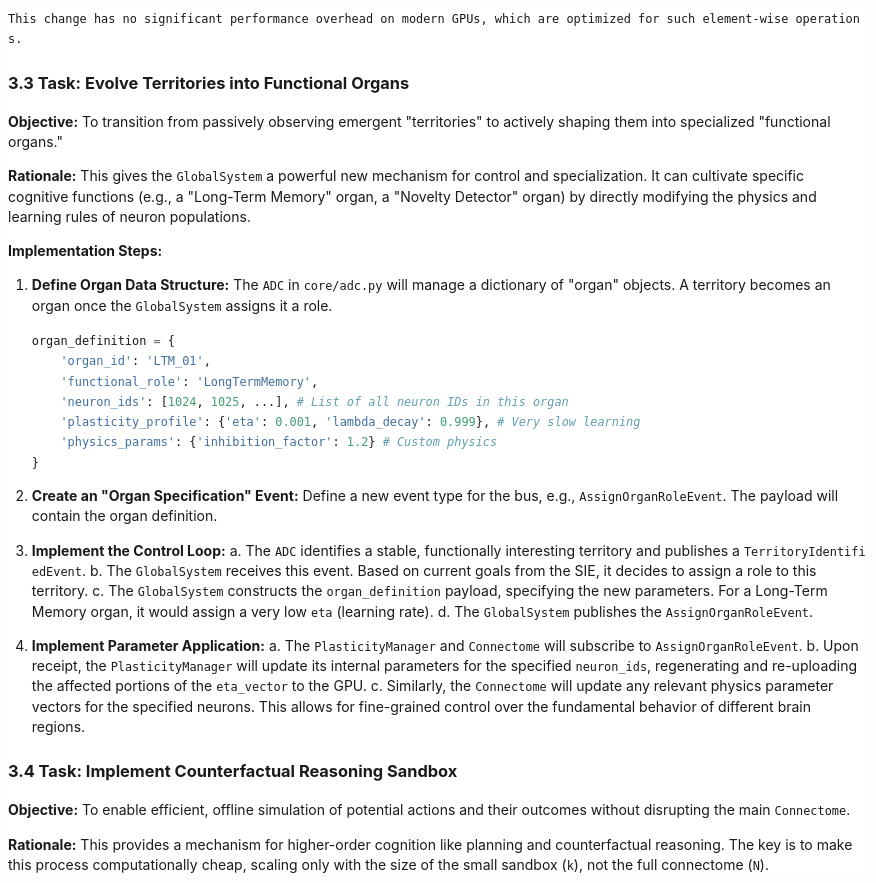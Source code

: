     This change has no significant performance overhead on modern GPUs, which are optimized for such element-wise operations.

### 3.3 Task: Evolve Territories into Functional Organs

**Objective:** To transition from passively observing emergent "territories" to actively shaping them into specialized "functional organs."

**Rationale:** This gives the `GlobalSystem` a powerful new mechanism for control and specialization. It can cultivate specific cognitive functions (e.g., a "Long-Term Memory" organ, a "Novelty Detector" organ) by directly modifying the physics and learning rules of neuron populations.

**Implementation Steps:**

1.  **Define Organ Data Structure:** The `ADC` in `core/adc.py` will manage a dictionary of "organ" objects. A territory becomes an organ once the `GlobalSystem` assigns it a role.
    ```python
    organ_definition = {
        'organ_id': 'LTM_01',
        'functional_role': 'LongTermMemory',
        'neuron_ids': [1024, 1025, ...], # List of all neuron IDs in this organ
        'plasticity_profile': {'eta': 0.001, 'lambda_decay': 0.999}, # Very slow learning
        'physics_params': {'inhibition_factor': 1.2} # Custom physics
    }
    ```

2.  **Create an "Organ Specification" Event:** Define a new event type for the bus, e.g., `AssignOrganRoleEvent`. The payload will contain the organ definition.

3.  **Implement the Control Loop:**
    a.  The `ADC` identifies a stable, functionally interesting territory and publishes a `TerritoryIdentifiedEvent`.
    b.  The `GlobalSystem` receives this event. Based on current goals from the SIE, it decides to assign a role to this territory.
    c.  The `GlobalSystem` constructs the `organ_definition` payload, specifying the new parameters. For a Long-Term Memory organ, it would assign a very low `eta` (learning rate).
    d.  The `GlobalSystem` publishes the `AssignOrganRoleEvent`.

4.  **Implement Parameter Application:**
    a.  The `PlasticityManager` and `Connectome` will subscribe to `AssignOrganRoleEvent`.
    b.  Upon receipt, the `PlasticityManager` will update its internal parameters for the specified `neuron_ids`, regenerating and re-uploading the affected portions of the `eta_vector` to the GPU.
    c.  Similarly, the `Connectome` will update any relevant physics parameter vectors for the specified neurons. This allows for fine-grained control over the fundamental behavior of different brain regions.

### 3.4 Task: Implement Counterfactual Reasoning Sandbox

**Objective:** To enable efficient, offline simulation of potential actions and their outcomes without disrupting the main `Connectome`.

**Rationale:** This provides a mechanism for higher-order cognition like planning and counterfactual reasoning. The key is to make this process computationally cheap, scaling only with the size of the small sandbox (`k`), not the full connectome (`N`).
